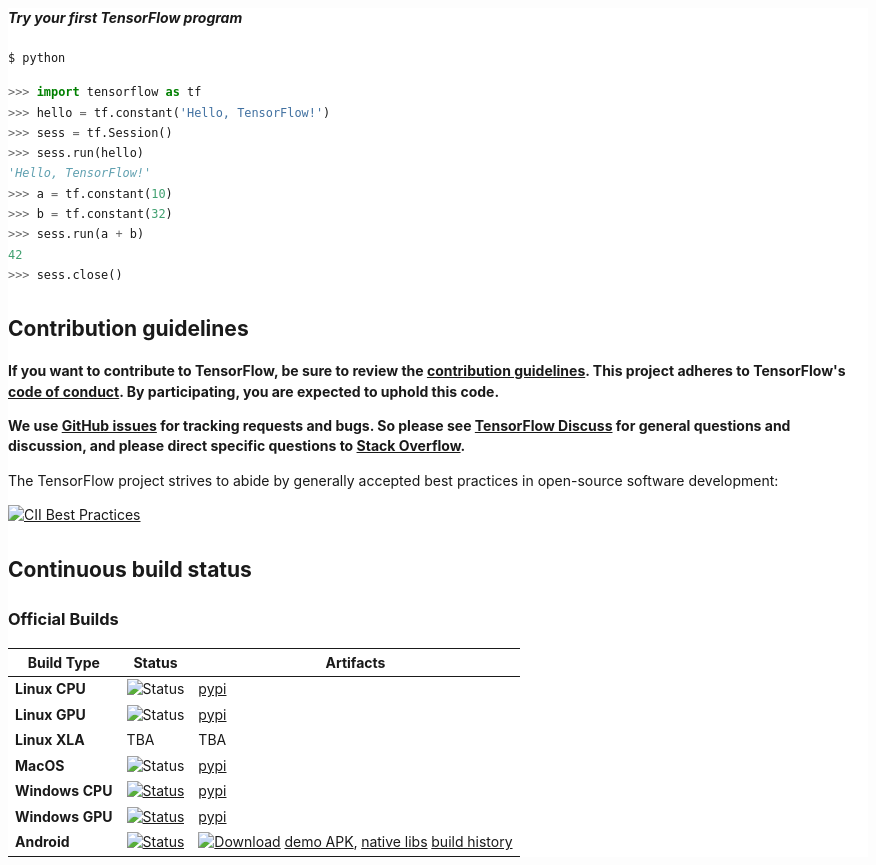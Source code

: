 
#### *Try your first TensorFlow program*
```shell
$ python
```
```python
>>> import tensorflow as tf
>>> hello = tf.constant('Hello, TensorFlow!')
>>> sess = tf.Session()
>>> sess.run(hello)
'Hello, TensorFlow!'
>>> a = tf.constant(10)
>>> b = tf.constant(32)
>>> sess.run(a + b)
42
>>> sess.close()
```

## Contribution guidelines

**If you want to contribute to TensorFlow, be sure to review the [contribution
guidelines](CONTRIBUTING.md). This project adheres to TensorFlow's
[code of conduct](CODE_OF_CONDUCT.md). By participating, you are expected to
uphold this code.**

**We use [GitHub issues](https://github.com/tensorflow/tensorflow/issues) for
tracking requests and bugs. So please see
[TensorFlow Discuss](https://groups.google.com/a/tensorflow.org/forum/#!forum/discuss) for general questions
and discussion, and please direct specific questions to [Stack Overflow](https://stackoverflow.com/questions/tagged/tensorflow).**

The TensorFlow project strives to abide by generally accepted best practices in open-source software development:

[![CII Best Practices](https://bestpractices.coreinfrastructure.org/projects/1486/badge)](https://bestpractices.coreinfrastructure.org/projects/1486)


## Continuous build status

### Official Builds

| Build Type      | Status | Artifacts |
| ---             | ---    | ---       |
| **Linux CPU**   | ![Status](https://storage.googleapis.com/tensorflow-kokoro-build-badges/ubuntu-cc.png) | [pypi](https://pypi.org/project/tf-nightly/) |
| **Linux GPU**   | ![Status](https://storage.googleapis.com/tensorflow-kokoro-build-badges/ubuntu-gpu-cc.png) | [pypi](https://pypi.org/project/tf-nightly-gpu/) |
| **Linux XLA**   | TBA | TBA |
| **MacOS**       | ![Status](https://storage.googleapis.com/tensorflow-kokoro-build-badges/macos-py2-cc.png) | [pypi](https://pypi.org/project/tf-nightly/) |
| **Windows CPU** | [![Status](https://ci.tensorflow.org/buildStatus/icon?job=tensorflow-master-win-cmake-py)](https://ci.tensorflow.org/job/tensorflow-master-win-cmake-py) | [pypi](https://pypi.org/project/tf-nightly/) |
| **Windows GPU** | [![Status](http://ci.tensorflow.org/job/tf-master-win-gpu-cmake/badge/icon)](http://ci.tensorflow.org/job/tf-master-win-gpu-cmake/) | [pypi](https://pypi.org/project/tf-nightly-gpu/) |
| **Android**     | [![Status](https://ci.tensorflow.org/buildStatus/icon?job=tensorflow-master-android)](https://ci.tensorflow.org/job/tensorflow-master-android) | [![Download](https://api.bintray.com/packages/google/tensorflow/tensorflow/images/download.svg)](https://bintray.com/google/tensorflow/tensorflow/_latestVersion) [demo APK](https://ci.tensorflow.org/view/Nightly/job/nightly-android/lastSuccessfulBuild/artifact/out/tensorflow_demo.apk), [native libs](https://ci.tensorflow.org/view/Nightly/job/nightly-android/lastSuccessfulBuild/artifact/out/native/) [build history](https://ci.tensorflow.org/view/Nightly/job/nightly-android/) |

